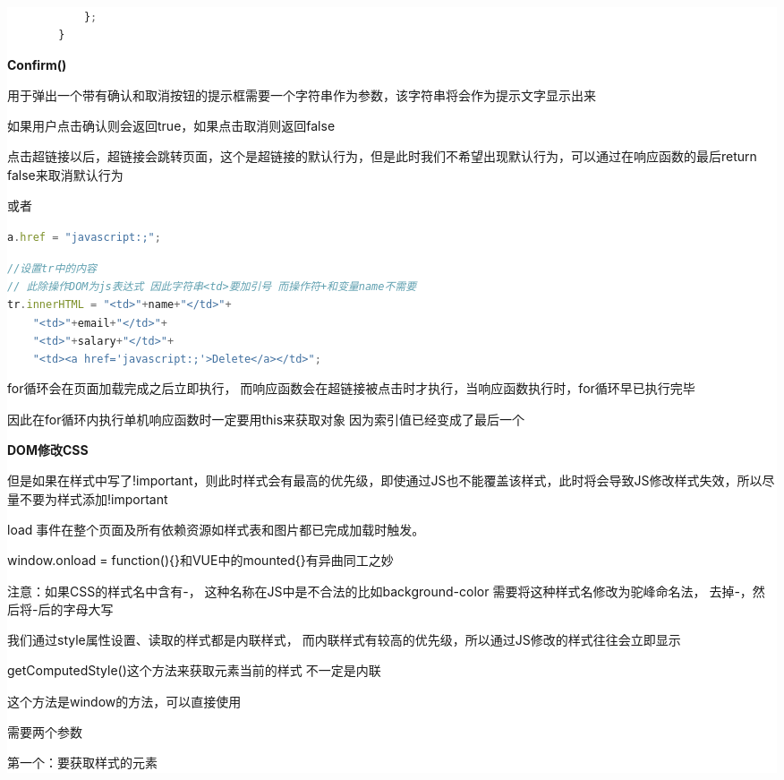 ```js
			};
		}
```

**Confirm()**

用于弹出一个带有确认和取消按钮的提示框需要一个字符串作为参数，该字符串将会作为提示文字显示出来

 如果用户点击确认则会返回true，如果点击取消则返回false



点击超链接以后，超链接会跳转页面，这个是超链接的默认行为，但是此时我们不希望出现默认行为，可以通过在响应函数的最后return false来取消默认行为

或者

```js
a.href = "javascript:;";
```



```js
//设置tr中的内容
// 此除操作DOM为js表达式 因此字符串<td>要加引号 而操作符+和变量name不需要
tr.innerHTML = "<td>"+name+"</td>"+
	"<td>"+email+"</td>"+
	"<td>"+salary+"</td>"+
	"<td><a href='javascript:;'>Delete</a></td>";	
```



for循环会在页面加载完成之后立即执行， 而响应函数会在超链接被点击时才执行，当响应函数执行时，for循环早已执行完毕

因此在for循环内执行单机响应函数时一定要用this来获取对象 因为索引值已经变成了最后一个



**DOM修改CSS**

但是如果在样式中写了!important，则此时样式会有最高的优先级，即使通过JS也不能覆盖该样式，此时将会导致JS修改样式失效，所以尽量不要为样式添加!important



load 事件在整个页面及所有依赖资源如样式表和图片都已完成加载时触发。

  window.onload = function(){}和VUE中的mounted{}有异曲同工之妙



注意：如果CSS的样式名中含有-， 这种名称在JS中是不合法的比如background-color 需要将这种样式名修改为驼峰命名法， 去掉-，然后将-后的字母大写



 我们通过style属性设置、读取的样式都是内联样式， 而内联样式有较高的优先级，所以通过JS修改的样式往往会立即显示



getComputedStyle()这个方法来获取元素当前的样式 不一定是内联

  这个方法是window的方法，可以直接使用

 需要两个参数

  第一个：要获取样式的元素
